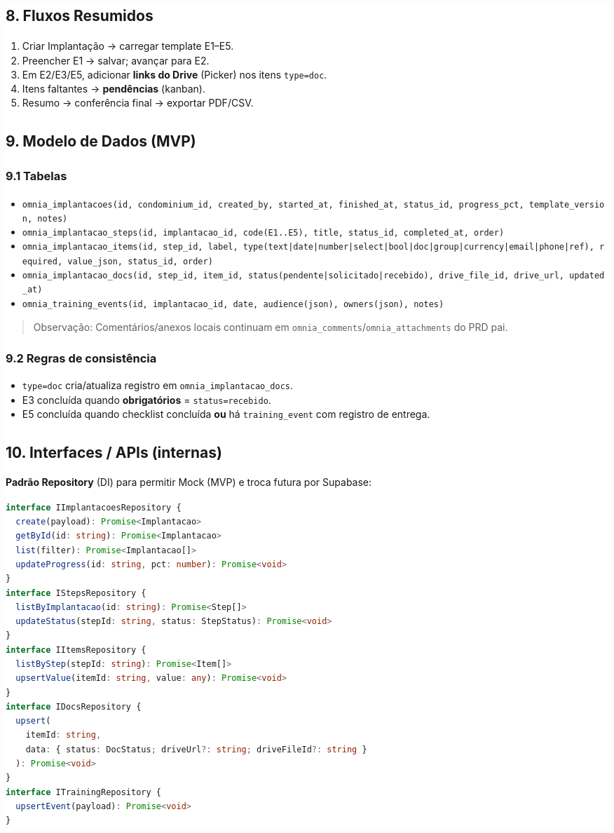 ## 8. Fluxos Resumidos

1. Criar Implantação → carregar template E1–E5.
2. Preencher E1 → salvar; avançar para E2.
3. Em E2/E3/E5, adicionar **links do Drive** (Picker) nos itens `type=doc`.
4. Itens faltantes → **pendências** (kanban).
5. Resumo → conferência final → exportar PDF/CSV.

## 9. Modelo de Dados (MVP)

### 9.1 Tabelas

- `omnia_implantacoes(id, condominium_id, created_by, started_at, finished_at, status_id, progress_pct, template_version, notes)`
- `omnia_implantacao_steps(id, implantacao_id, code(E1..E5), title, status_id, completed_at, order)`
- `omnia_implantacao_items(id, step_id, label, type(text|date|number|select|bool|doc|group|currency|email|phone|ref), required, value_json, status_id, order)`
- `omnia_implantacao_docs(id, step_id, item_id, status(pendente|solicitado|recebido), drive_file_id, drive_url, updated_at)`
- `omnia_training_events(id, implantacao_id, date, audience(json), owners(json), notes)`

> Observação: Comentários/anexos locais continuam em `omnia_comments`/`omnia_attachments` do PRD pai.

### 9.2 Regras de consistência

- `type=doc` cria/atualiza registro em `omnia_implantacao_docs`.
- E3 concluída quando **obrigatórios** = `status=recebido`.
- E5 concluída quando checklist concluída **ou** há `training_event` com registro de entrega.

## 10. Interfaces / APIs (internas)

**Padrão Repository** (DI) para permitir Mock (MVP) e troca futura por Supabase:

```ts
interface IImplantacoesRepository {
  create(payload): Promise<Implantacao>
  getById(id: string): Promise<Implantacao>
  list(filter): Promise<Implantacao[]>
  updateProgress(id: string, pct: number): Promise<void>
}
interface IStepsRepository {
  listByImplantacao(id: string): Promise<Step[]>
  updateStatus(stepId: string, status: StepStatus): Promise<void>
}
interface IItemsRepository {
  listByStep(stepId: string): Promise<Item[]>
  upsertValue(itemId: string, value: any): Promise<void>
}
interface IDocsRepository {
  upsert(
    itemId: string,
    data: { status: DocStatus; driveUrl?: string; driveFileId?: string }
  ): Promise<void>
}
interface ITrainingRepository {
  upsertEvent(payload): Promise<void>
}
```
